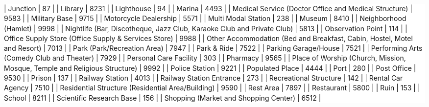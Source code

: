 | Junction                                                     | 87             |
| Library                                                      | 8231           |
| Lighthouse                                                   | 94             |
| Marina                                                       | 4493           |
| Medical Service (Doctor Office and Medical Structure)        | 9583           |
| Military Base                                                | 9715           |
| Motorcycle Dealership                                        | 5571           |
| Multi Modal Station                                          | 238            |
| Museum                                                       | 8410           |
| Neighborhood (Hamlet)                                        | 9998           |
| Nightlife (Bar, Discotheque, Jazz Club, Karaoke Club and Private Club) | 5813           |
| Observation Point                                            | 114            |
| Office Supply Store (Office Supply & Services Store)         | 9988           |
| Other Accommodation (Bed and Breakfast, Cabin, Hostel, Motel and Resort) | 7013           |
| Park (Park/Recreation Area)                                  | 7947           |
| Park & Ride                                                  | 7522           |
| Parking Garage/House                                         | 7521           |
| Performing Arts (Comedy Club and Theater)                    | 7929           |
| Personal Care Facility                                       | 303            |
| Pharmacy                                                     | 9565           |
| Place of Worship (Church, Mission, Mosque, Temple and Religious Structure) | 9992           |
| Police Station                                               | 9221           |
| Populated Place                                              | 4444           |
| Port                                                         | 280            |
| Post Office                                                  | 9530           |
| Prison                                                       | 137            |
| Railway Station                                              | 4013           |
| Railway Station Entrance                                     | 273            |
| Recreational Structure                                       | 142            |
| Rental Car Agency                                            | 7510           |
| Residential Structure (Residential Area/Building)            | 9590           |
| Rest Area                                                    | 7897           |
| Restaurant                                                   | 5800           |
| Ruin                                                         | 153            |
| School                                                       | 8211           |
| Scientific Research Base                                     | 156            |
| Shopping (Market and Shopping Center)                        | 6512           |